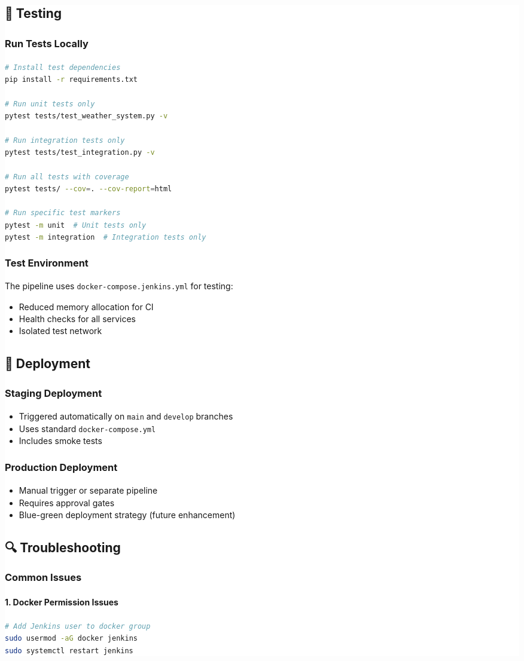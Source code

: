 ## 🧪 Testing

### Run Tests Locally
```bash
# Install test dependencies
pip install -r requirements.txt

# Run unit tests only
pytest tests/test_weather_system.py -v

# Run integration tests only
pytest tests/test_integration.py -v

# Run all tests with coverage
pytest tests/ --cov=. --cov-report=html

# Run specific test markers
pytest -m unit  # Unit tests only
pytest -m integration  # Integration tests only
```

### Test Environment
The pipeline uses `docker-compose.jenkins.yml` for testing:
- Reduced memory allocation for CI
- Health checks for all services
- Isolated test network

## 🚀 Deployment

### Staging Deployment
- Triggered automatically on `main` and `develop` branches
- Uses standard `docker-compose.yml`
- Includes smoke tests

### Production Deployment
- Manual trigger or separate pipeline
- Requires approval gates
- Blue-green deployment strategy (future enhancement)

## 🔍 Troubleshooting

### Common Issues

#### 1. Docker Permission Issues
```bash
# Add Jenkins user to docker group
sudo usermod -aG docker jenkins
sudo systemctl restart jenkins
```
